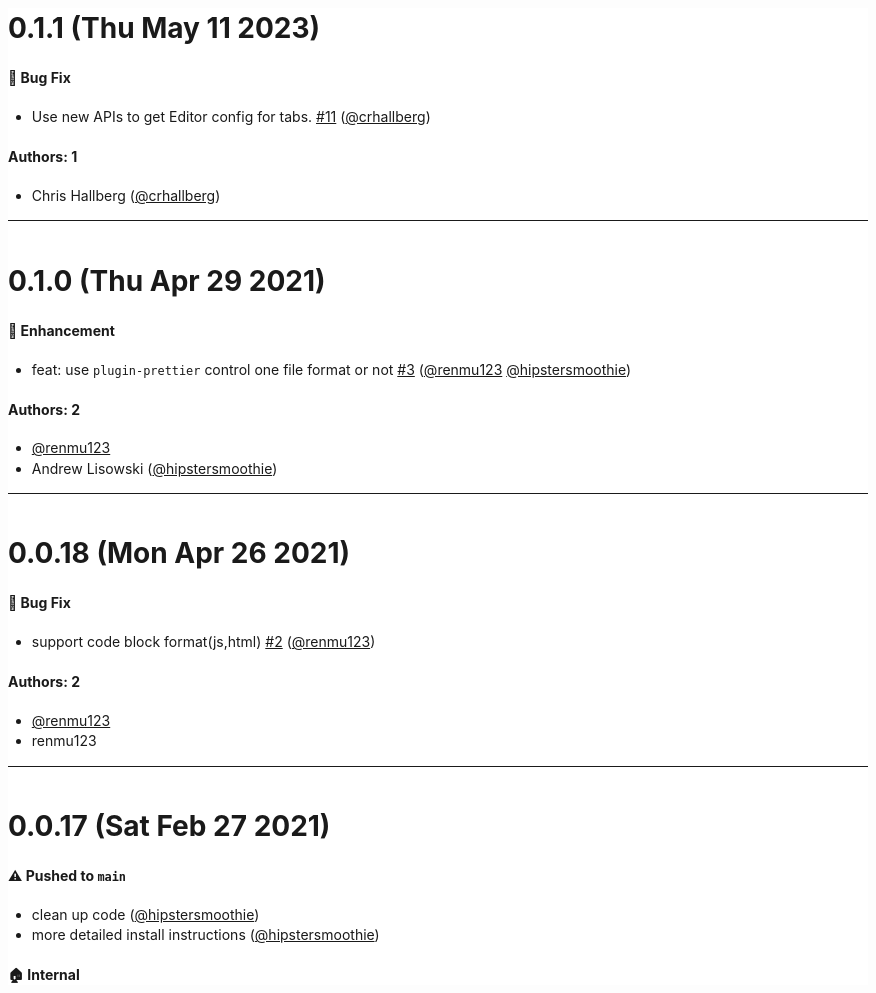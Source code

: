 # 0.1.1 (Thu May 11 2023)

#### 🐛 Bug Fix

- Use new APIs to get Editor config for tabs. [#11](https://github.com/hipstersmoothie/obsidian-plugin-prettier/pull/11) ([@crhallberg](https://github.com/crhallberg))

#### Authors: 1

- Chris Hallberg ([@crhallberg](https://github.com/crhallberg))

---

# 0.1.0 (Thu Apr 29 2021)

#### 🚀 Enhancement

- feat: use `plugin-prettier` control one file format or not [#3](https://github.com/hipstersmoothie/obsidian-plugin-prettier/pull/3) ([@renmu123](https://github.com/renmu123) [@hipstersmoothie](https://github.com/hipstersmoothie))

#### Authors: 2

- [@renmu123](https://github.com/renmu123)
- Andrew Lisowski ([@hipstersmoothie](https://github.com/hipstersmoothie))

---

# 0.0.18 (Mon Apr 26 2021)

#### 🐛 Bug Fix

- support code block format(js,html) [#2](https://github.com/hipstersmoothie/obsidian-plugin-prettier/pull/2) ([@renmu123](https://github.com/renmu123))

#### Authors: 2

- [@renmu123](https://github.com/renmu123)
- renmu123

---

# 0.0.17 (Sat Feb 27 2021)

#### ⚠️ Pushed to `main`

- clean up code ([@hipstersmoothie](https://github.com/hipstersmoothie))
- more detailed install instructions ([@hipstersmoothie](https://github.com/hipstersmoothie))

#### 🏠 Internal
